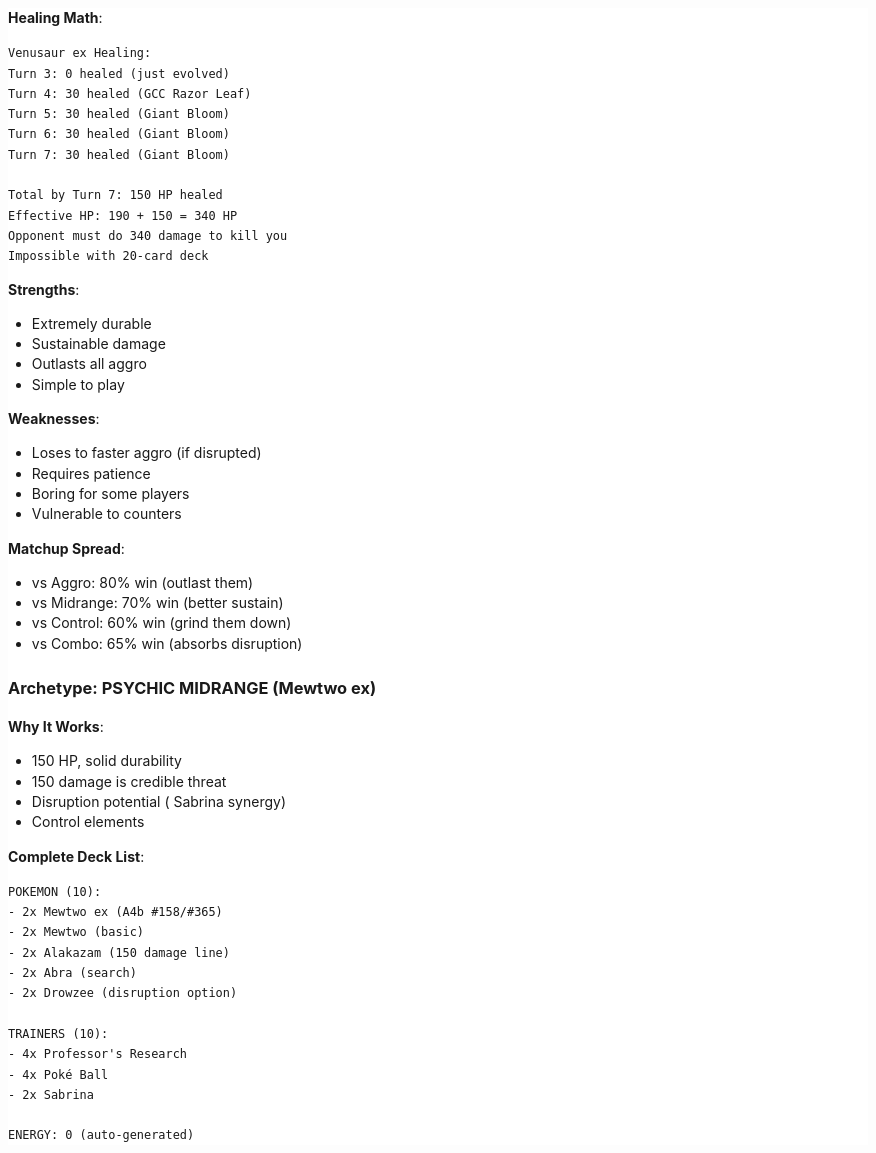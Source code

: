 **Healing Math**:

```
Venusaur ex Healing:
Turn 3: 0 healed (just evolved)
Turn 4: 30 healed (GCC Razor Leaf)
Turn 5: 30 healed (Giant Bloom)
Turn 6: 30 healed (Giant Bloom)
Turn 7: 30 healed (Giant Bloom)

Total by Turn 7: 150 HP healed
Effective HP: 190 + 150 = 340 HP
Opponent must do 340 damage to kill you
Impossible with 20-card deck
```

**Strengths**:

- Extremely durable
- Sustainable damage
- Outlasts all aggro
- Simple to play

**Weaknesses**:

- Loses to faster aggro (if disrupted)
- Requires patience
- Boring for some players
- Vulnerable to counters

**Matchup Spread**:

- vs Aggro: 80% win (outlast them)
- vs Midrange: 70% win (better sustain)
- vs Control: 60% win (grind them down)
- vs Combo: 65% win (absorbs disruption)

### Archetype: PSYCHIC MIDRANGE (Mewtwo ex)

**Why It Works**:

- 150 HP, solid durability
- 150 damage is credible threat
- Disruption potential ( Sabrina synergy)
- Control elements

**Complete Deck List**:

```
POKEMON (10):
- 2x Mewtwo ex (A4b #158/#365)
- 2x Mewtwo (basic)
- 2x Alakazam (150 damage line)
- 2x Abra (search)
- 2x Drowzee (disruption option)

TRAINERS (10):
- 4x Professor's Research
- 4x Poké Ball
- 2x Sabrina

ENERGY: 0 (auto-generated)
```
